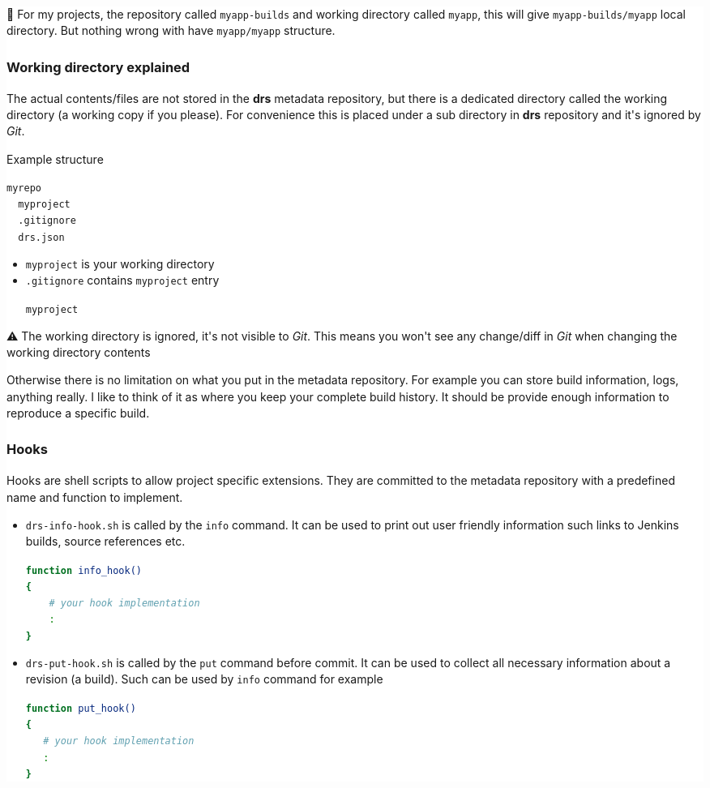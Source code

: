 :memo: For my projects, the repository called `myapp-builds` and working directory called `myapp`, this will give `myapp-builds/myapp` local directory.
But nothing wrong with have `myapp/myapp` structure.

### Working directory explained

The actual contents/files are not stored in the **drs** metadata repository, but there is a dedicated directory called the working directory (a working copy if you please). For convenience this is placed under a sub directory in **drs** repository and it's ignored by *Git*.

Example structure
```bash
myrepo
  myproject
  .gitignore
  drs.json
```
- `myproject` is your working directory
- `.gitignore` contains `myproject` entry
   ```bash
   myproject
   ```

:warning: The working directory is ignored, it's not visible to *Git*. This means you won't see any change/diff in *Git* when changing the working directory contents

Otherwise there is no limitation on what you put in the metadata repository. For example you can store build information, logs, anything really. I like to think of it as where you keep your complete build history. It should be provide enough information to reproduce a specific build.

### Hooks

Hooks are shell scripts to allow project specific extensions. They are committed to the metadata repository with a predefined name and function to implement.

- `drs-info-hook.sh` is called by the `info` command. It can be used to print out user friendly information such links to Jenkins builds, source references etc.
    ```bash
    function info_hook()
    {
        # your hook implementation
        :
    }
    ```
- `drs-put-hook.sh` is called by the `put` command before commit. It can be used to collect all necessary information about a revision (a build). Such can be used by `info` command for example
     ```bash
    function put_hook()
    {
        # your hook implementation
        :
    }
    ```
